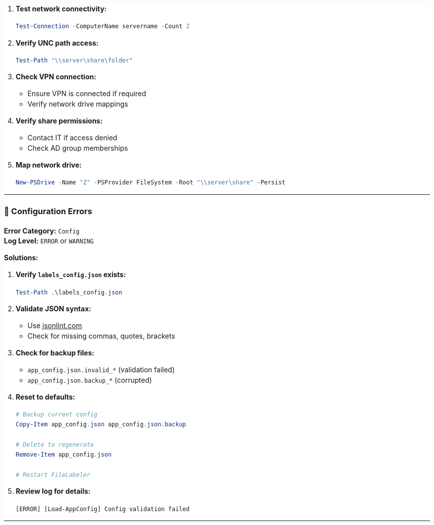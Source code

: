 1. **Test network connectivity:**
   ```powershell
   Test-Connection -ComputerName servername -Count 2
   ```

2. **Verify UNC path access:**
   ```powershell
   Test-Path "\\server\share\folder"
   ```

3. **Check VPN connection:**
   - Ensure VPN is connected if required
   - Verify network drive mappings

4. **Verify share permissions:**
   - Contact IT if access denied
   - Check AD group memberships

5. **Map network drive:**
   ```powershell
   New-PSDrive -Name "Z" -PSProvider FileSystem -Root "\\server\share" -Persist
   ```

---

### 🔴 Configuration Errors

**Error Category:** `Config`  
**Log Level:** `ERROR` or `WARNING`

**Solutions:**

1. **Verify `labels_config.json` exists:**
   ```powershell
   Test-Path .\labels_config.json
   ```

2. **Validate JSON syntax:**
   - Use [jsonlint.com](https://jsonlint.com)
   - Check for missing commas, quotes, brackets

3. **Check for backup files:**
   - `app_config.json.invalid_*` (validation failed)
   - `app_config.json.backup_*` (corrupted)

4. **Reset to defaults:**
   ```powershell
   # Backup current config
   Copy-Item app_config.json app_config.json.backup
   
   # Delete to regenerate
   Remove-Item app_config.json
   
   # Restart FileLabeler
   ```

5. **Review log for details:**
   ```
   [ERROR] [Load-AppConfig] Config validation failed
   ```

---